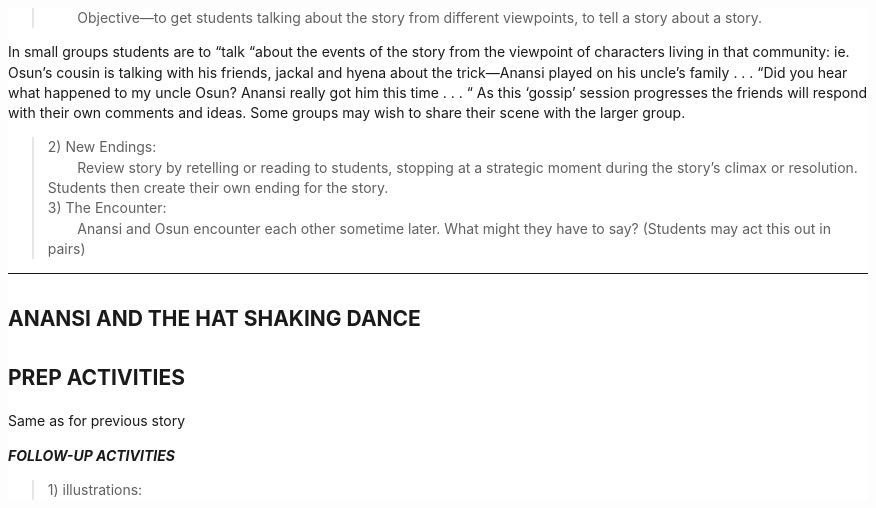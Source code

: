 </p>
<blockquote>
<dl>
<dt>
<font color="#ffffff" style="visibility:hidden;">
____
</font>
Objective—to get students talking about the story from different viewpoints, to tell a story about a story.
</dt>
</dl>
</blockquote>
In small groups students are to “talk “about the events of the story from the viewpoint of characters living in that community: ie. Osun’s cousin is talking with his friends, jackal and hyena about the trick—Anansi played on his uncle’s family . . . “Did you hear what happened to my uncle Osun? Anansi really got him this time . . . “ As this ‘gossip’ session progresses the friends will respond with their own comments and ideas. Some groups may wish to share their scene with the larger group.
<blockquote>
<dl>
<dt>
2) New Endings:
<dt>
<font color="#ffffff" style="visibility:hidden;">
____
</font>
Review story by retelling or reading to students, stopping at a strategic moment during the story’s climax or resolution. Students then create their own ending for the story.
<dt>
3) The Encounter:
<dt>
<font color="#ffffff" style="visibility:hidden;">
____
</font>
Anansi and Osun encounter each other sometime later. What might they have to say? (Students may act this out in pairs)
</dt>
</dt>
</dt>
</dt>
</dl>
</blockquote>
<hr/>
<h2>
ANANSI AND THE HAT SHAKING DANCE
</h2>
<h2>
PREP ACTIVITIES
</h2>
Same as for previous story
<p>
<b>
<i>
FOLLOW-UP ACTIVITIES
</i>
</b>
<br/>
</p>
<blockquote>
<dl>
<dt>
1) illustrations:
<dt>
<font color="#ffffff" style="visibility:hidden;">